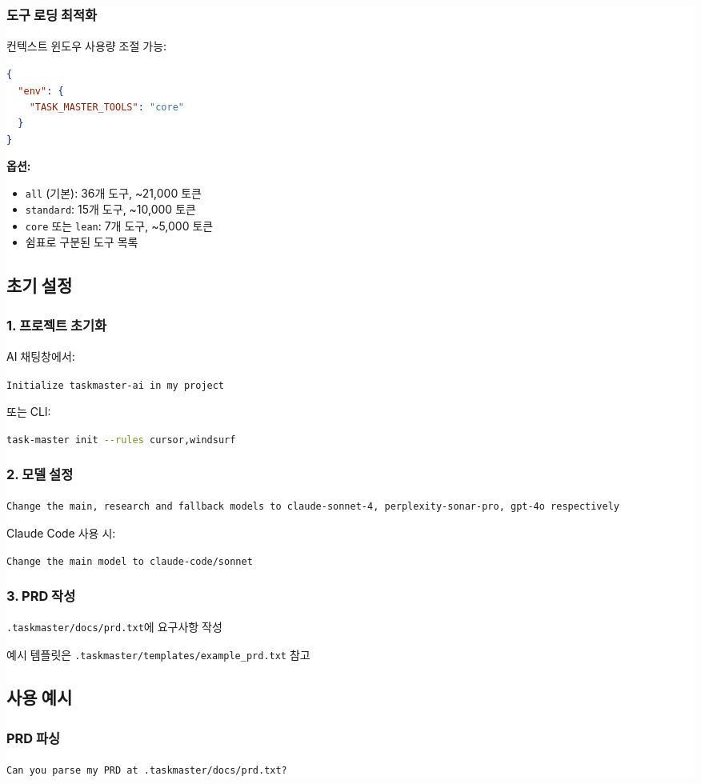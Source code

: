 ### 도구 로딩 최적화

컨텍스트 윈도우 사용량 조절 가능:

```json
{
  "env": {
    "TASK_MASTER_TOOLS": "core"
  }
}
```

**옵션:**
- `all` (기본): 36개 도구, ~21,000 토큰
- `standard`: 15개 도구, ~10,000 토큰
- `core` 또는 `lean`: 7개 도구, ~5,000 토큰
- 쉼표로 구분된 도구 목록

## 초기 설정

### 1. 프로젝트 초기화

AI 채팅창에서:
```
Initialize taskmaster-ai in my project
```

또는 CLI:
```bash
task-master init --rules cursor,windsurf
```

### 2. 모델 설정

```
Change the main, research and fallback models to claude-sonnet-4, perplexity-sonar-pro, gpt-4o respectively
```

Claude Code 사용 시:
```
Change the main model to claude-code/sonnet
```

### 3. PRD 작성

`.taskmaster/docs/prd.txt`에 요구사항 작성

예시 템플릿은 `.taskmaster/templates/example_prd.txt` 참고

## 사용 예시

### PRD 파싱

```
Can you parse my PRD at .taskmaster/docs/prd.txt?
```
